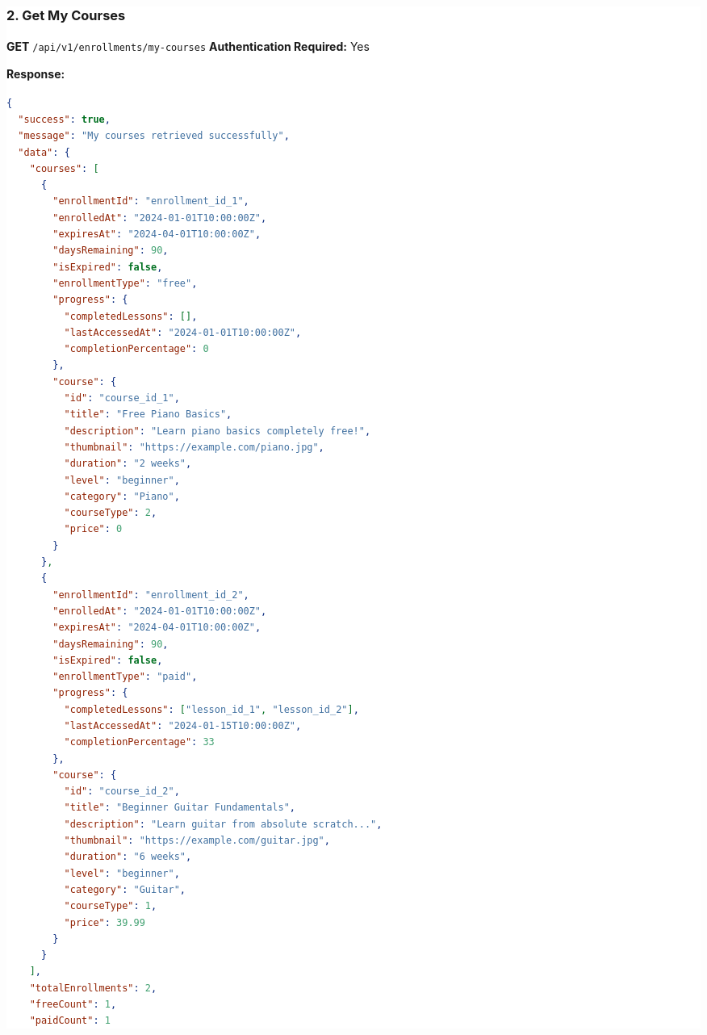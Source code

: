 ### 2. Get My Courses
**GET** `/api/v1/enrollments/my-courses`
**Authentication Required:** Yes

**Response:**
```json
{
  "success": true,
  "message": "My courses retrieved successfully",
  "data": {
    "courses": [
      {
        "enrollmentId": "enrollment_id_1",
        "enrolledAt": "2024-01-01T10:00:00Z",
        "expiresAt": "2024-04-01T10:00:00Z",
        "daysRemaining": 90,
        "isExpired": false,
        "enrollmentType": "free",
        "progress": {
          "completedLessons": [],
          "lastAccessedAt": "2024-01-01T10:00:00Z",
          "completionPercentage": 0
        },
        "course": {
          "id": "course_id_1",
          "title": "Free Piano Basics",
          "description": "Learn piano basics completely free!",
          "thumbnail": "https://example.com/piano.jpg",
          "duration": "2 weeks",
          "level": "beginner",
          "category": "Piano",
          "courseType": 2,
          "price": 0
        }
      },
      {
        "enrollmentId": "enrollment_id_2",
        "enrolledAt": "2024-01-01T10:00:00Z",
        "expiresAt": "2024-04-01T10:00:00Z",
        "daysRemaining": 90,
        "isExpired": false,
        "enrollmentType": "paid",
        "progress": {
          "completedLessons": ["lesson_id_1", "lesson_id_2"],
          "lastAccessedAt": "2024-01-15T10:00:00Z",
          "completionPercentage": 33
        },
        "course": {
          "id": "course_id_2",
          "title": "Beginner Guitar Fundamentals",
          "description": "Learn guitar from absolute scratch...",
          "thumbnail": "https://example.com/guitar.jpg",
          "duration": "6 weeks",
          "level": "beginner",
          "category": "Guitar",
          "courseType": 1,
          "price": 39.99
        }
      }
    ],
    "totalEnrollments": 2,
    "freeCount": 1,
    "paidCount": 1
```